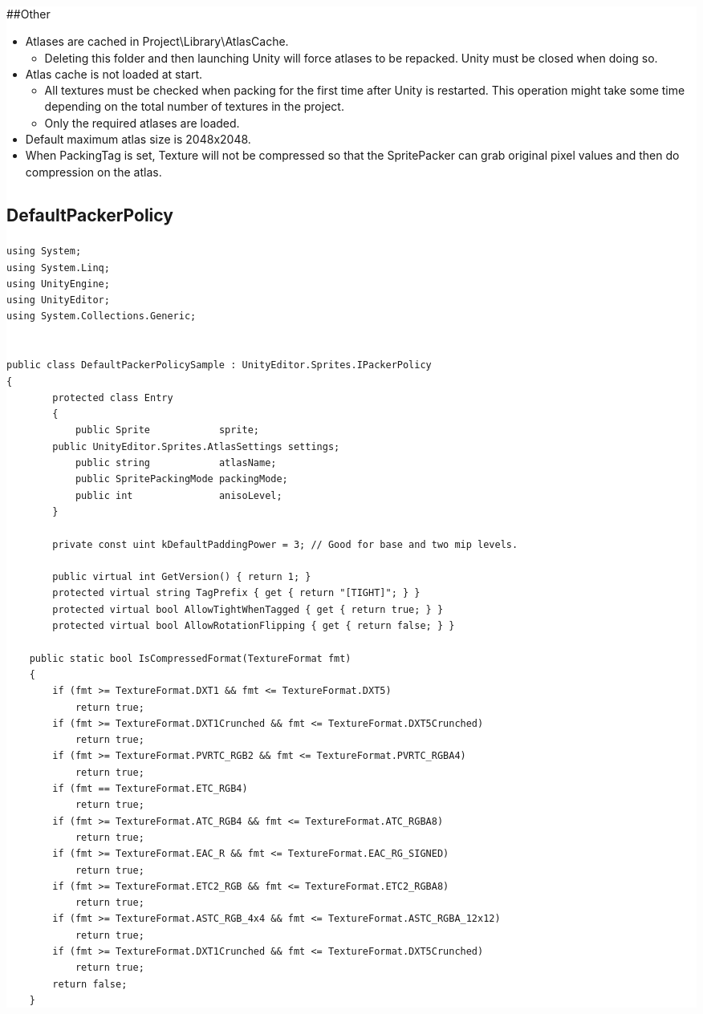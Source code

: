 
##Other


* Atlases are cached in Project\Library\AtlasCache.
    * Deleting this folder and then launching Unity will force atlases to be repacked. Unity must be closed when doing so.
* Atlas cache is not loaded at start.
    * All textures must be checked when packing for the first time after Unity is restarted. This operation might take some time depending on the total number of textures in the project.
    * Only the required atlases are loaded.
* Default maximum atlas size is 2048x2048.
* When PackingTag is set, Texture will not be compressed so that the SpritePacker can grab original pixel values and then do compression on the atlas.

DefaultPackerPolicy
-

````
using System;
using System.Linq;
using UnityEngine;
using UnityEditor;
using System.Collections.Generic;


public class DefaultPackerPolicySample : UnityEditor.Sprites.IPackerPolicy
{
		protected class Entry
		{
			public Sprite            sprite;
		public UnityEditor.Sprites.AtlasSettings settings;
			public string            atlasName;
			public SpritePackingMode packingMode;
			public int               anisoLevel;
		}

		private const uint kDefaultPaddingPower = 3; // Good for base and two mip levels.

		public virtual int GetVersion() { return 1; }
		protected virtual string TagPrefix { get { return "[TIGHT]"; } }
		protected virtual bool AllowTightWhenTagged { get { return true; } }
		protected virtual bool AllowRotationFlipping { get { return false; } }

	public static bool IsCompressedFormat(TextureFormat fmt)
	{
		if (fmt >= TextureFormat.DXT1 && fmt <= TextureFormat.DXT5)
			return true;
		if (fmt >= TextureFormat.DXT1Crunched && fmt <= TextureFormat.DXT5Crunched)
			return true;
		if (fmt >= TextureFormat.PVRTC_RGB2 && fmt <= TextureFormat.PVRTC_RGBA4)
			return true;
		if (fmt == TextureFormat.ETC_RGB4)
			return true;
		if (fmt >= TextureFormat.ATC_RGB4 && fmt <= TextureFormat.ATC_RGBA8)
			return true;
		if (fmt >= TextureFormat.EAC_R && fmt <= TextureFormat.EAC_RG_SIGNED)
			return true;
		if (fmt >= TextureFormat.ETC2_RGB && fmt <= TextureFormat.ETC2_RGBA8)
			return true;
		if (fmt >= TextureFormat.ASTC_RGB_4x4 && fmt <= TextureFormat.ASTC_RGBA_12x12)
			return true;
		if (fmt >= TextureFormat.DXT1Crunched && fmt <= TextureFormat.DXT5Crunched)
			return true;
		return false;
	}
````